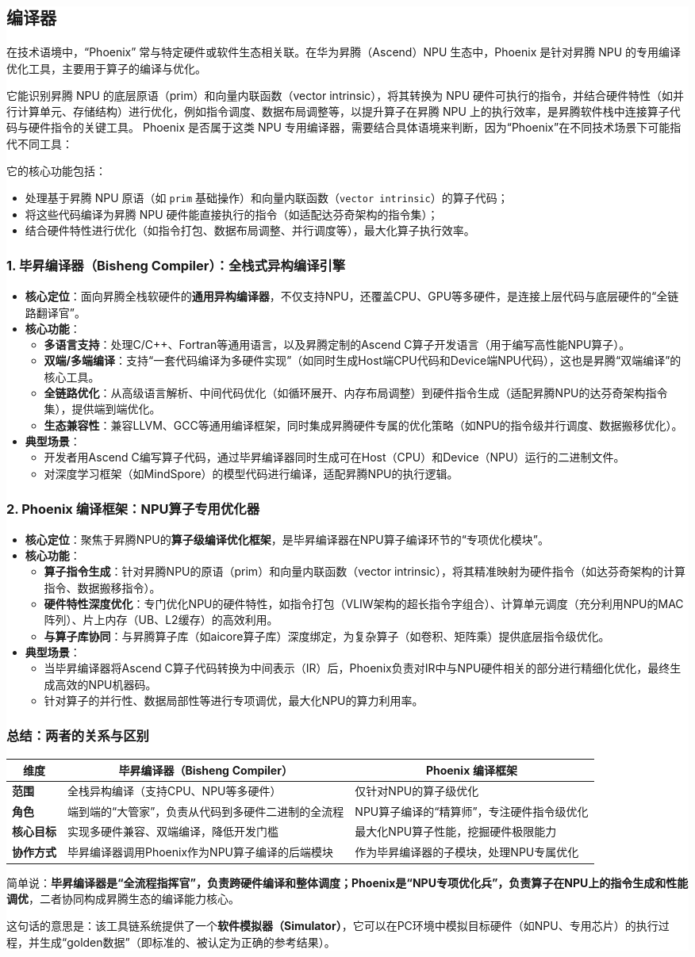 


## 编译器
在技术语境中，“Phoenix” 常与特定硬件或软件生态相关联。在华为昇腾（Ascend）NPU 生态中，Phoenix 是针对昇腾 NPU 的专用编译优化工具，主要用于算子的编译与优化。

它能识别昇腾 NPU 的底层原语（prim）和向量内联函数（vector intrinsic），将其转换为 NPU 硬件可执行的指令，并结合硬件特性（如并行计算单元、存储结构）进行优化，例如指令调度、数据布局调整等，以提升算子在昇腾 NPU 上的执行效率，是昇腾软件栈中连接算子代码与硬件指令的关键工具。
Phoenix 是否属于这类 NPU 专用编译器，需要结合具体语境来判断，因为“Phoenix”在不同技术场景下可能指代不同工具：

它的核心功能包括：  
- 处理基于昇腾 NPU 原语（如 `prim` 基础操作）和向量内联函数（`vector intrinsic`）的算子代码；  
- 将这些代码编译为昇腾 NPU 硬件能直接执行的指令（如适配达芬奇架构的指令集）；  
- 结合硬件特性进行优化（如指令打包、数据布局调整、并行调度等），最大化算子执行效率。  

### 1. 毕昇编译器（Bisheng Compiler）：全栈式异构编译引擎
- **核心定位**：面向昇腾全栈软硬件的**通用异构编译器**，不仅支持NPU，还覆盖CPU、GPU等多硬件，是连接上层代码与底层硬件的“全链路翻译官”。  
- **核心功能**：  
  - **多语言支持**：处理C/C++、Fortran等通用语言，以及昇腾定制的Ascend C算子开发语言（用于编写高性能NPU算子）。  
  - **双端/多端编译**：支持“一套代码编译为多硬件实现”（如同时生成Host端CPU代码和Device端NPU代码），这也是昇腾“双端编译”的核心工具。  
  - **全链路优化**：从高级语言解析、中间代码优化（如循环展开、内存布局调整）到硬件指令生成（适配昇腾NPU的达芬奇架构指令集），提供端到端优化。  
  - **生态兼容性**：兼容LLVM、GCC等通用编译框架，同时集成昇腾硬件专属的优化策略（如NPU的指令级并行调度、数据搬移优化）。  
- **典型场景**：  
  - 开发者用Ascend C编写算子代码，通过毕昇编译器同时生成可在Host（CPU）和Device（NPU）运行的二进制文件。  
  - 对深度学习框架（如MindSpore）的模型代码进行编译，适配昇腾NPU的执行逻辑。  


### 2. Phoenix 编译框架：NPU算子专用优化器
- **核心定位**：聚焦于昇腾NPU的**算子级编译优化框架**，是毕昇编译器在NPU算子编译环节的“专项优化模块”。  
- **核心功能**：  
  - **算子指令生成**：针对昇腾NPU的原语（prim）和向量内联函数（vector intrinsic），将其精准映射为硬件指令（如达芬奇架构的计算指令、数据搬移指令）。  
  - **硬件特性深度优化**：专门优化NPU的硬件特性，如指令打包（VLIW架构的超长指令字组合）、计算单元调度（充分利用NPU的MAC阵列）、片上内存（UB、L2缓存）的高效利用。  
  - **与算子库协同**：与昇腾算子库（如aicore算子库）深度绑定，为复杂算子（如卷积、矩阵乘）提供底层指令级优化。  
- **典型场景**：  
  - 当毕昇编译器将Ascend C算子代码转换为中间表示（IR）后，Phoenix负责对IR中与NPU硬件相关的部分进行精细化优化，最终生成高效的NPU机器码。  
  - 针对算子的并行性、数据局部性等进行专项调优，最大化NPU的算力利用率。  


### 总结：两者的关系与区别
| **维度**       | 毕昇编译器（Bisheng Compiler）                | Phoenix 编译框架                          |
|----------------|----------------------------------------------|------------------------------------------|
| **范围**       | 全栈异构编译（支持CPU、NPU等多硬件）          | 仅针对NPU的算子级优化                    |
| **角色**       | 端到端的“大管家”，负责从代码到多硬件二进制的全流程 | NPU算子编译的“精算师”，专注硬件指令级优化 |
| **核心目标**   | 实现多硬件兼容、双端编译，降低开发门槛        | 最大化NPU算子性能，挖掘硬件极限能力      |
| **协作方式**   | 毕昇编译器调用Phoenix作为NPU算子编译的后端模块 | 作为毕昇编译器的子模块，处理NPU专属优化  |

简单说：**毕昇编译器是“全流程指挥官”，负责跨硬件编译和整体调度；Phoenix是“NPU专项优化兵”，负责算子在NPU上的指令生成和性能调优**，二者协同构成昇腾生态的编译能力核心。

这句话的意思是：该工具链系统提供了一个**软件模拟器（Simulator）**，它可以在PC环境中模拟目标硬件（如NPU、专用芯片）的执行过程，并生成“golden数据”（即标准的、被认定为正确的参考结果）。  
